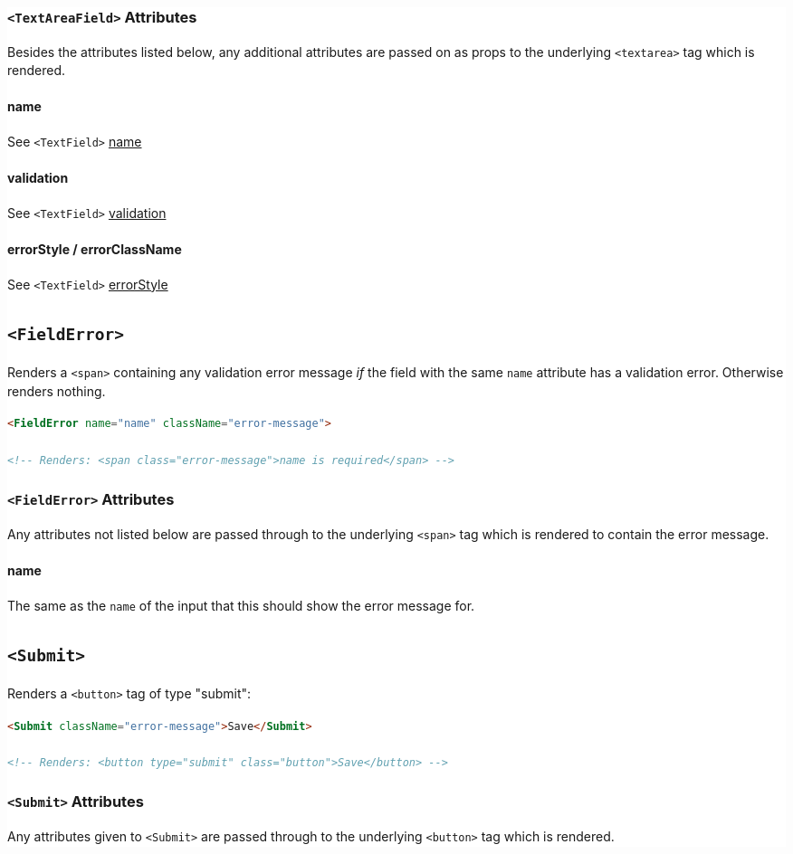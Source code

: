 ### `<TextAreaField>` Attributes

Besides the attributes listed below, any additional attributes are passed on as props to the underlying `<textarea>` tag which is rendered.

#### name

See `<TextField>` [name](#textfield-attributes)

#### validation

See `<TextField>` [validation](#textfield-attributes)

#### errorStyle / errorClassName

See `<TextField>` [errorStyle](#textfield-attributes)

## `<FieldError>`

Renders a `<span>` containing any validation error message *if* the field with the same `name` attribute has a validation error. Otherwise renders nothing.

```html
<FieldError name="name" className="error-message">

<!-- Renders: <span class="error-message">name is required</span> -->
```

### `<FieldError>` Attributes

Any attributes not listed below are passed through to the underlying `<span>` tag which is rendered to contain the error message.

#### name

The same as the `name` of the input that this should show the error message for.

## `<Submit>`

Renders a `<button>` tag of type "submit":

```html
<Submit className="error-message">Save</Submit>

<!-- Renders: <button type="submit" class="button">Save</button> -->
```

### `<Submit>` Attributes

Any attributes given to `<Submit>` are passed through to the underlying `<button>` tag which is rendered.

